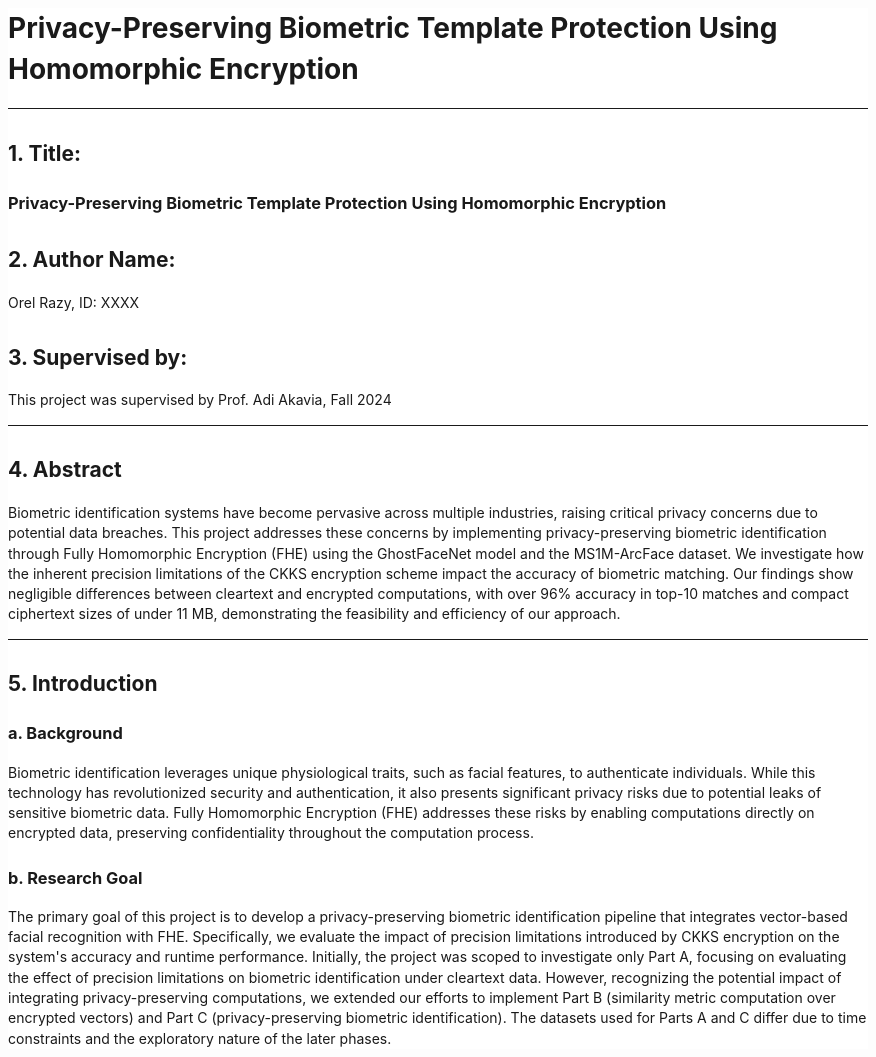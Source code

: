 # Privacy-Preserving Biometric Template Protection Using Homomorphic Encryption

---

## **1. Title:**

### **Privacy-Preserving Biometric Template Protection Using Homomorphic Encryption**

## **2. Author Name:**

Orel Razy, ID: XXXX

## **3. Supervised by:**

This project was supervised by Prof. Adi Akavia, Fall 2024

---

## **4. Abstract**

Biometric identification systems have become pervasive across multiple industries, raising critical privacy concerns due to potential data breaches. This project addresses these concerns by implementing privacy-preserving biometric identification through Fully Homomorphic Encryption (FHE) using the GhostFaceNet model and the MS1M-ArcFace dataset. We investigate how the inherent precision limitations of the CKKS encryption scheme impact the accuracy of biometric matching. Our findings show negligible differences between cleartext and encrypted computations, with over 96% accuracy in top-10 matches and compact ciphertext sizes of under 11 MB, demonstrating the feasibility and efficiency of our approach.

---

## **5. Introduction**

### **a. Background**

Biometric identification leverages unique physiological traits, such as facial features, to authenticate individuals. While this technology has revolutionized security and authentication, it also presents significant privacy risks due to potential leaks of sensitive biometric data. Fully Homomorphic Encryption (FHE) addresses these risks by enabling computations directly on encrypted data, preserving confidentiality throughout the computation process.

### **b. Research Goal**

The primary goal of this project is to develop a privacy-preserving biometric identification pipeline that integrates vector-based facial recognition with FHE. Specifically, we evaluate the impact of precision limitations introduced by CKKS encryption on the system's accuracy and runtime performance.
Initially, the project was scoped to investigate only Part A, focusing on evaluating the effect of precision limitations on biometric identification under cleartext data. However, recognizing the potential impact of integrating privacy-preserving computations, we extended our efforts to implement Part B (similarity metric computation over encrypted vectors) and Part C (privacy-preserving biometric identification). The datasets used for Parts A and C differ due to time constraints and the exploratory nature of the later phases.
